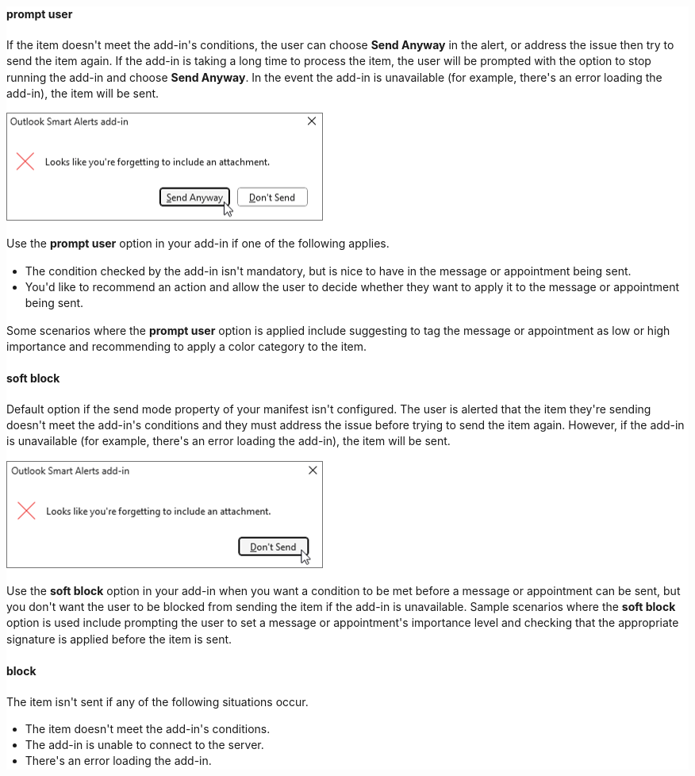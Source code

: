 #### prompt user

If the item doesn't meet the add-in's conditions, the user can choose **Send Anyway** in the alert, or address the issue then try to send the item again. If the add-in is taking a long time to process the item, the user will be prompted with the option to stop running the add-in and choose **Send Anyway**. In the event the add-in is unavailable (for example, there's an error loading the add-in), the item will be sent.

![The prompt user dialog with the Send Anyway and Don't Send options.](../images/outlook-smart-alerts-prompt-user.png)

Use the **prompt user** option in your add-in if one of the following applies.

- The condition checked by the add-in isn't mandatory, but is nice to have in the message or appointment being sent.
- You'd like to recommend an action and allow the user to decide whether they want to apply it to the message or appointment being sent.

Some scenarios where the **prompt user** option is applied include suggesting to tag the message or appointment as low or high importance and recommending to apply a color category to the item.

#### soft block

Default option if the send mode property of your manifest isn't configured. The user is alerted that the item they're sending doesn't meet the add-in's conditions and they must address the issue before trying to send the item again. However, if the add-in is unavailable (for example, there's an error loading the add-in), the item will be sent.

![The soft block dialog with the Don't Send option.](../images/outlook-smart-alerts-soft-hard-block.png)

Use the **soft block** option in your add-in when you want a condition to be met before a message or appointment can be sent, but you don't want the user to be blocked from sending the item if the add-in is unavailable. Sample scenarios where the **soft block** option is used include prompting the user to set a message or appointment's importance level and checking that the appropriate signature is applied before the item is sent.

#### block

The item isn't sent if any of the following situations occur.

- The item doesn't meet the add-in's conditions.
- The add-in is unable to connect to the server.
- There's an error loading the add-in.
